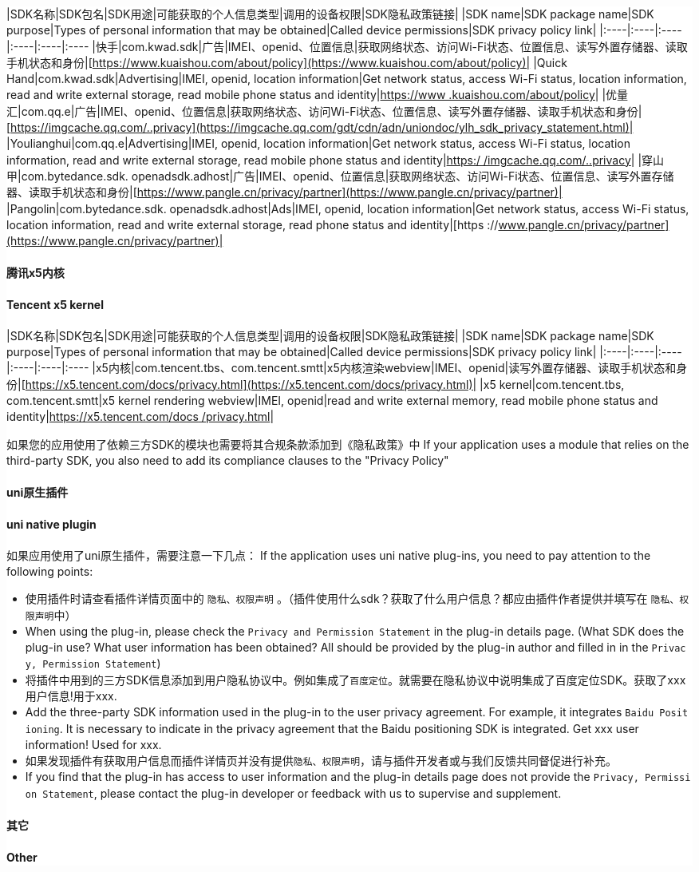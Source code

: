 |SDK名称|SDK包名|SDK用途|可能获取的个人信息类型|调用的设备权限|SDK隐私政策链接|
|SDK name|SDK package name|SDK purpose|Types of personal information that may be obtained|Called device permissions|SDK privacy policy link|
|:----|:----|:----|:----|:----|:----
|快手|com.kwad.sdk|广告|IMEI、openid、位置信息|获取网络状态、访问Wi-Fi状态、位置信息、读写外置存储器、读取手机状态和身份|[https://www.kuaishou.com/about/policy](https://www.kuaishou.com/about/policy)|
|Quick Hand|com.kwad.sdk|Advertising|IMEI, openid, location information|Get network status, access Wi-Fi status, location information, read and write external storage, read mobile phone status and identity|[https://www .kuaishou.com/about/policy](https://www.kuaishou.com/about/policy)|
|优量汇|com.qq.e|广告|IMEI、openid、位置信息|获取网络状态、访问Wi-Fi状态、位置信息、读写外置存储器、读取手机状态和身份|[https://imgcache.qq.com/..privacy](https://imgcache.qq.com/gdt/cdn/adn/uniondoc/ylh_sdk_privacy_statement.html)|
|Youlianghui|com.qq.e|Advertising|IMEI, openid, location information|Get network status, access Wi-Fi status, location information, read and write external storage, read mobile phone status and identity|[https:/ /imgcache.qq.com/..privacy](https://imgcache.qq.com/gdt/cdn/adn/uniondoc/ylh_sdk_privacy_statement.html)|
|穿山甲|com.bytedance.sdk. openadsdk.adhost|广告|IMEI、openid、位置信息|获取网络状态、访问Wi-Fi状态、位置信息、读写外置存储器、读取手机状态和身份|[https://www.pangle.cn/privacy/partner](https://www.pangle.cn/privacy/partner)|
|Pangolin|com.bytedance.sdk. openadsdk.adhost|Ads|IMEI, openid, location information|Get network status, access Wi-Fi status, location information, read and write external storage, read phone status and identity|[https ://www.pangle.cn/privacy/partner](https://www.pangle.cn/privacy/partner)|

#### 腾讯x5内核
#### Tencent x5 kernel

|SDK名称|SDK包名|SDK用途|可能获取的个人信息类型|调用的设备权限|SDK隐私政策链接|
|SDK name|SDK package name|SDK purpose|Types of personal information that may be obtained|Called device permissions|SDK privacy policy link|
|:----|:----|:----|:----|:----|:----
|x5内核|com.tencent.tbs、com.tencent.smtt|x5内核渲染webview|IMEI、openid|读写外置存储器、读取手机状态和身份|[https://x5.tencent.com/docs/privacy.html](https://x5.tencent.com/docs/privacy.html)|
|x5 kernel|com.tencent.tbs, com.tencent.smtt|x5 kernel rendering webview|IMEI, openid|read and write external memory, read mobile phone status and identity|[https://x5.tencent.com/docs /privacy.html](https://x5.tencent.com/docs/privacy.html)|


如果您的应用使用了依赖三方SDK的模块也需要将其合规条款添加到《隐私政策》中
If your application uses a module that relies on the third-party SDK, you also need to add its compliance clauses to the "Privacy Policy"

#### uni原生插件
#### uni native plugin

如果应用使用了uni原生插件，需要注意一下几点：
If the application uses uni native plug-ins, you need to pay attention to the following points:

+ 使用插件时请查看插件详情页面中的 `隐私、权限声明` 。（插件使用什么sdk？获取了什么用户信息？都应由插件作者提供并填写在 `隐私、权限声明`中）
+ When using the plug-in, please check the `Privacy and Permission Statement` in the plug-in details page. (What SDK does the plug-in use? What user information has been obtained? All should be provided by the plug-in author and filled in in the `Privacy, Permission Statement`)
+ 将插件中用到的三方SDK信息添加到用户隐私协议中。例如集成了`百度定位`。就需要在隐私协议中说明集成了百度定位SDK。获取了xxx用户信息!用于xxx.
+ Add the three-party SDK information used in the plug-in to the user privacy agreement. For example, it integrates `Baidu Positioning`. It is necessary to indicate in the privacy agreement that the Baidu positioning SDK is integrated. Get xxx user information! Used for xxx.
+ 如果发现插件有获取用户信息而插件详情页并没有提供`隐私、权限声明`，请与插件开发者或与我们反馈共同督促进行补充。
+ If you find that the plug-in has access to user information and the plug-in details page does not provide the `Privacy, Permission Statement`, please contact the plug-in developer or feedback with us to supervise and supplement.

#### 其它
#### Other
